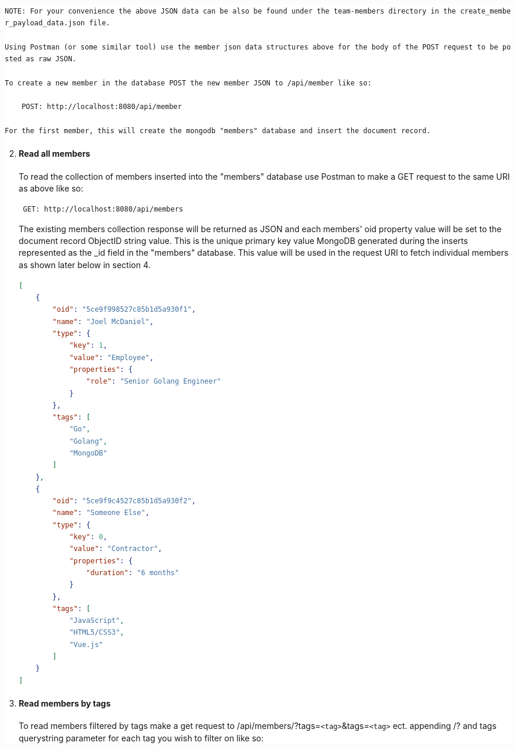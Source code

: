     NOTE: For your convenience the above JSON data can be also be found under the team-members directory in the create_member_payload_data.json file.

    Using Postman (or some similar tool) use the member json data structures above for the body of the POST request to be posted as raw JSON.
    
    To create a new member in the database POST the new member JSON to /api/member like so: 

        POST: http://localhost:8080/api/member

    For the first member, this will create the mongodb "members" database and insert the document record.

2. #### Read all members
    To read the collection of members inserted into the "members" database use Postman to make a GET request to the same URI as above like so:

        GET: http://localhost:8080/api/members

    
    The existing members collection response will be returned as JSON and each members' oid property value will be set to the document record ObjectID string value. This is the unique primary key value MongoDB generated during the inserts represented as the _id field in the "members" database. This value will be used in the request URI to fetch individual members as shown later below in section 4.

    ```json
    [
        {
            "oid": "5ce9f998527c85b1d5a930f1",
            "name": "Joel McDaniel",
            "type": {
                "key": 1,
                "value": "Employee",
                "properties": {
                    "role": "Senior Golang Engineer"
                }
            },
            "tags": [
                "Go",
                "Golang",
                "MongoDB"
            ]
        },
        {
            "oid": "5ce9f9c4527c85b1d5a930f2",
            "name": "Someone Else",
            "type": {
                "key": 0,
                "value": "Contractor",
                "properties": {
                    "duration": "6 months"
                }
            },
            "tags": [
                "JavaScript",
                "HTML5/CSS3",
                "Vue.js"
            ]
        }
    ] 
    ```
3. #### Read members by tags
    To read members filtered by tags make a get request to /api/members/?tags=`<tag>`&tags=`<tag>` ect. appending /? and tags querystring parameter for each tag you wish to filter on like so:
